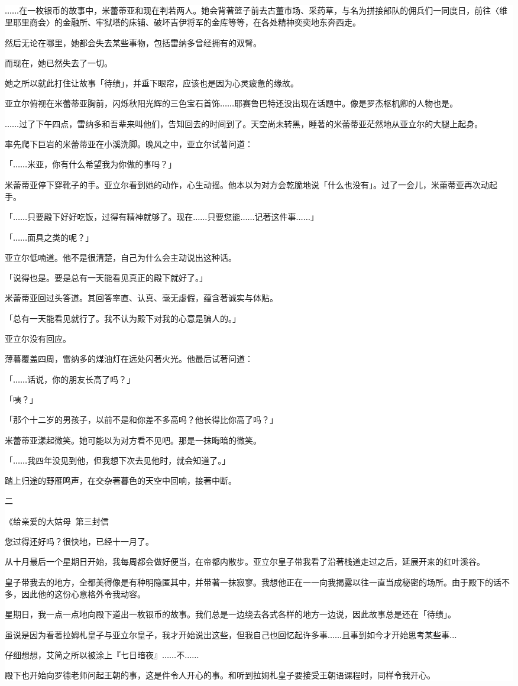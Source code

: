 ……在一枚银币的故事中，米蕾蒂亚和现在判若两人。她会背著篮子前去古董市场、采药草，与名为拼接部队的佣兵们一同度日，前往〈维里耶里商会〉的金融所、牢狱塔的床铺、破坏吉伊将军的金库等等，在各处精神奕奕地东奔西走。

然后无论在哪里，她都会失去某些事物，包括雷纳多曾经拥有的双臂。

而现在，她已然失去了一切。

她之所以就此打住让故事「待绩」，并垂下眼帘，应该也是因为心灵疲惫的缘故。

亚立尔俯视在米蕾蒂亚胸前，闪烁秋阳光辉的三色宝石首饰……耶赛鲁巴特还没出现在话题中。像是罗杰枢机卿的人物也是。

……过了下午四点，雷纳多和吾辈来叫他们，告知回去的时间到了。天空尚未转黑，睡著的米蕾蒂亚茫然地从亚立尔的大腿上起身。

率先爬下巨岩的米蕾蒂亚在小溪洗脚。晚风之中，亚立尔试著问道：

「……米亚，你有什么希望我为你做的事吗？」

米蕾蒂亚停下穿靴子的手。亚立尔看到她的动作，心生动摇。他本以为对方会乾脆地说「什么也没有」。过了一会儿，米蕾蒂亚再次动起手。

「……只要殿下好好吃饭，过得有精神就够了。现在……只要您能……记著这件事……」

「……面具之类的呢？」

亚立尔低喃道。他不是很清楚，自己为什么会主动说出这种话。

「说得也是。要是总有一天能看见真正的殿下就好了。」

米蕾蒂亚回过头答道。其回答率直、认真、毫无虚假，蕴含著诚实与体贴。

「总有一天能看见就行了。我不认为殿下对我的心意是骗人的。」

亚立尔没有回应。

薄暮覆盖四周，雷纳多的煤油灯在远处闪著火光。他最后试著问道：

「……话说，你的朋友长高了吗？」

「咦？」

「那个十二岁的男孩子，以前不是和你差不多高吗？他长得比你高了吗？」

米蕾蒂亚漾起微笑。她可能以为对方看不见吧。那是一抹晦暗的微笑。

「……我四年没见到他，但我想下次去见他时，就会知道了。」

踏上归途的野雁鸣声，在交杂著暮色的天空中回响，接著中断。

二

《给亲爱的大姑母  第三封信

您过得还好吗？很快地，已经十一月了。

从十月最后一个星期日开始，我每周都会做好便当，在帝都内散步。亚立尔皇子带我看了沿著栈道走过之后，延展开来的红叶溪谷。

皇子带我去的地方，全都美得像是有种明隐匿其中，并带著一抹寂寥。我想他正在一一向我揭露以往一直当成秘密的场所。由于殿下的话不多，因此他的这份心意格外令我动容。

星期日，我一点一点地向殿下道出一枚银币的故事。我们总是一边绕去各式各样的地方一边说，因此故事总是还在「待绩」。

虽说是因为看著拉姆札皇子与亚立尔皇子，我才开始说出这些，但我自己也回忆起许多事……且事到如今才开始思考某些事…

仔细想想，艾简之所以被涂上『七日暗夜』……不……

殿下也开始向罗德老师问起王朝的事，这是件令人开心的事。和听到拉姆札皇子要接受王朝语课程时，同样令我开心。
